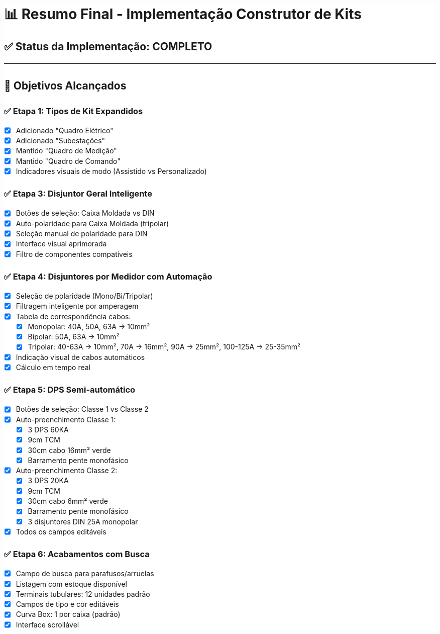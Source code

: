 # 📊 Resumo Final - Implementação Construtor de Kits

## ✅ Status da Implementação: **COMPLETO**

---

## 🎯 Objetivos Alcançados

### ✅ Etapa 1: Tipos de Kit Expandidos
- [x] Adicionado "Quadro Elétrico"
- [x] Adicionado "Subestações"
- [x] Mantido "Quadro de Medição"
- [x] Mantido "Quadro de Comando"
- [x] Indicadores visuais de modo (Assistido vs Personalizado)

### ✅ Etapa 3: Disjuntor Geral Inteligente
- [x] Botões de seleção: Caixa Moldada vs DIN
- [x] Auto-polaridade para Caixa Moldada (tripolar)
- [x] Seleção manual de polaridade para DIN
- [x] Interface visual aprimorada
- [x] Filtro de componentes compatíveis

### ✅ Etapa 4: Disjuntores por Medidor com Automação
- [x] Seleção de polaridade (Mono/Bi/Tripolar)
- [x] Filtragem inteligente por amperagem
- [x] Tabela de correspondência cabos:
  - [x] Monopolar: 40A, 50A, 63A → 10mm²
  - [x] Bipolar: 50A, 63A → 10mm²
  - [x] Tripolar: 40-63A → 10mm², 70A → 16mm², 90A → 25mm², 100-125A → 25-35mm²
- [x] Indicação visual de cabos automáticos
- [x] Cálculo em tempo real

### ✅ Etapa 5: DPS Semi-automático
- [x] Botões de seleção: Classe 1 vs Classe 2
- [x] Auto-preenchimento Classe 1:
  - [x] 3 DPS 60KA
  - [x] 9cm TCM
  - [x] 30cm cabo 16mm² verde
  - [x] Barramento pente monofásico
- [x] Auto-preenchimento Classe 2:
  - [x] 3 DPS 20KA
  - [x] 9cm TCM
  - [x] 30cm cabo 6mm² verde
  - [x] Barramento pente monofásico
  - [x] 3 disjuntores DIN 25A monopolar
- [x] Todos os campos editáveis

### ✅ Etapa 6: Acabamentos com Busca
- [x] Campo de busca para parafusos/arruelas
- [x] Listagem com estoque disponível
- [x] Terminais tubulares: 12 unidades padrão
- [x] Campos de tipo e cor editáveis
- [x] Curva Box: 1 por caixa (padrão)
- [x] Interface scrollável
